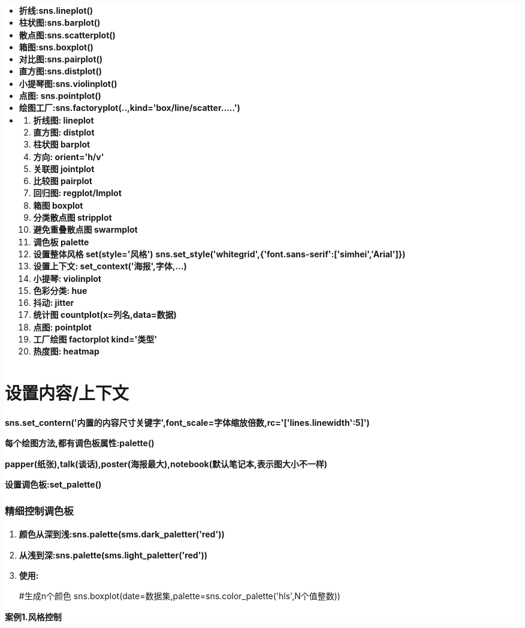 * **折线:sns.lineplot()**
* **柱状图:sns.barplot()**
* **散点图:sns.scatterplot()**
* **箱图:sns.boxplot()**
* **对比图:sns.pairplot()**
* **直方图:sns.distplot()**
* **小提琴图:sns.violinplot()**
* **点图: sns.pointplot()**
* **绘图工厂:sns.factoryplot(..,kind='box/line/scatter.....')**
* 1. **折线图:  lineplot**
  2. **直方图:  distplot**
  3. **柱状图   barplot**
  4. **方向:    orient='h/v'**
  5. **关联图   jointplot**
  6. **比较图   pairplot**
  7. **回归图:  regplot/lmplot**
  8. **箱图     boxplot**
  9. **分类散点图   stripplot**
  10. **避免重叠散点图   swarmplot**
  11. **调色板   palette**
  12. **设置整体风格  set(style='风格')**
        **sns.set_style('whitegrid',{'font.sans-serif':['simhei','Arial']})**
  13. **设置上下文:   set_context('海报',字体,...)**
  14. **小提琴: violinplot**
  15. **色彩分类:  hue**
  16. **抖动:   jitter**
  17. **统计图  countplot(x=列名,data=数据)**
  18. **点图: pointplot**
  19. **工厂绘图   factorplot   kind='类型'**
  20. **热度图:  heatmap**

# 设置内容/上下文

**sns.set_contern('内置的内容尺寸关键字',font_scale=字体缩放倍数,rc='['lines.linewidth':5]')**

**每个绘图方法,都有调色板属性:palette()**

**papper(纸张),talk(谈话),poster(海报最大),notebook(默认笔记本,表示图大小不一样)**

**设置调色板:set_palette()**

### 精细控制调色板

1. **颜色从深到浅:sns.palette(sms.dark_paletter('red'))**

2. **从浅到深:sns.palette(sms.light_paletter('red'))**

3. **使用:**

   #生成n个颜色
   sns.boxplot(date=数据集,palette=sns.color_palette('hls',N个值整数))



**案例1.风格控制**
